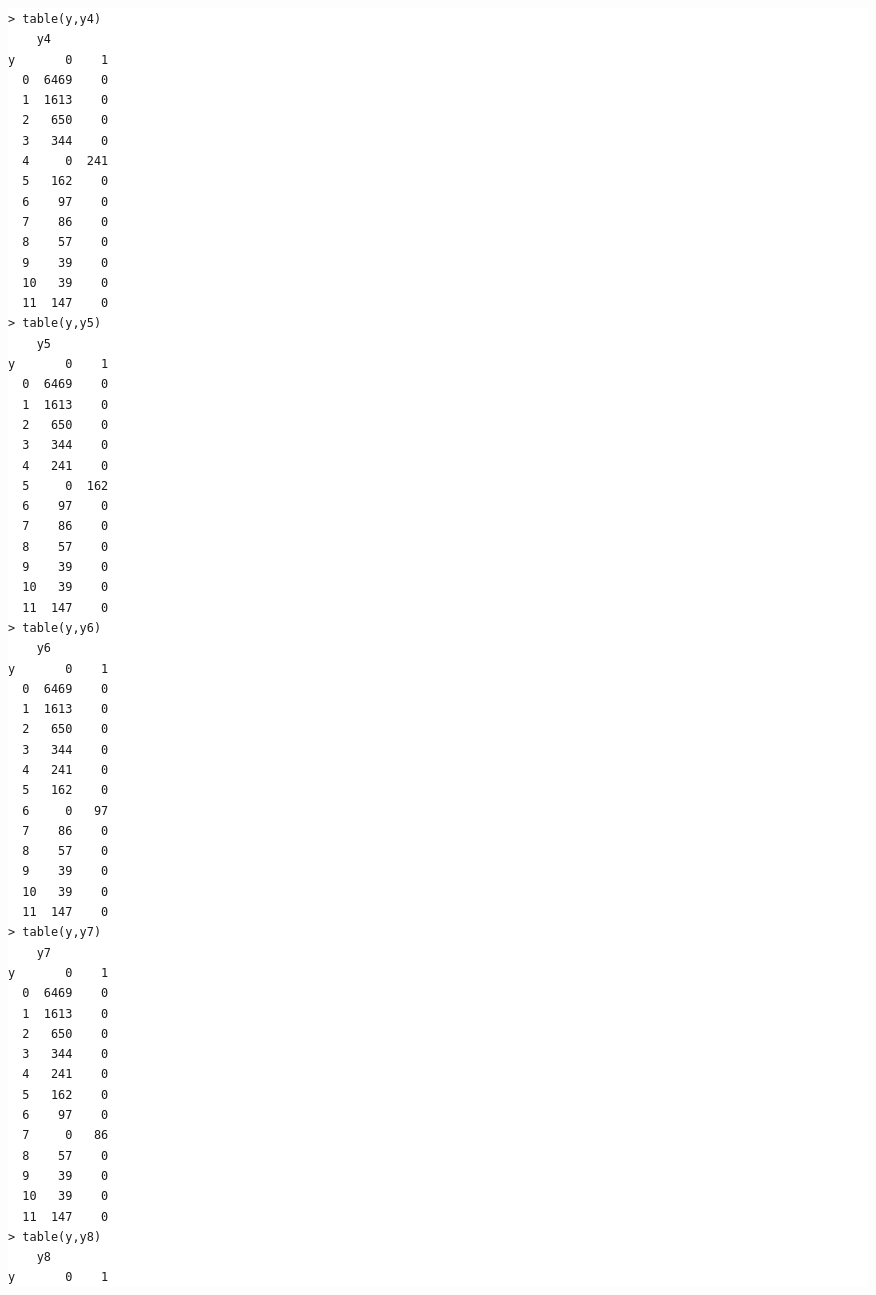 ```Rout
> table(y,y4)
    y4
y       0    1
  0  6469    0
  1  1613    0
  2   650    0
  3   344    0
  4     0  241
  5   162    0
  6    97    0
  7    86    0
  8    57    0
  9    39    0
  10   39    0
  11  147    0
> table(y,y5)
    y5
y       0    1
  0  6469    0
  1  1613    0
  2   650    0
  3   344    0
  4   241    0
  5     0  162
  6    97    0
  7    86    0
  8    57    0
  9    39    0
  10   39    0
  11  147    0
> table(y,y6)
    y6
y       0    1
  0  6469    0
  1  1613    0
  2   650    0
  3   344    0
  4   241    0
  5   162    0
  6     0   97
  7    86    0
  8    57    0
  9    39    0
  10   39    0
  11  147    0
> table(y,y7)
    y7
y       0    1
  0  6469    0
  1  1613    0
  2   650    0
  3   344    0
  4   241    0
  5   162    0
  6    97    0
  7     0   86
  8    57    0
  9    39    0
  10   39    0
  11  147    0
> table(y,y8)
    y8
y       0    1
```